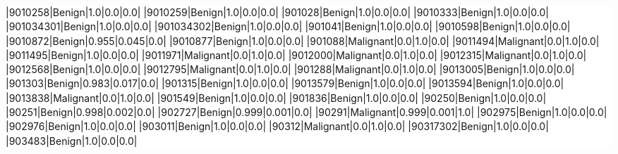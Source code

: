 |9010258|Benign|1.0|0.0|0.0|
|9010259|Benign|1.0|0.0|0.0|
|901028|Benign|1.0|0.0|0.0|
|9010333|Benign|1.0|0.0|0.0|
|901034301|Benign|1.0|0.0|0.0|
|901034302|Benign|1.0|0.0|0.0|
|901041|Benign|1.0|0.0|0.0|
|9010598|Benign|1.0|0.0|0.0|
|9010872|Benign|0.955|0.045|0.0|
|9010877|Benign|1.0|0.0|0.0|
|901088|Malignant|0.0|1.0|0.0|
|9011494|Malignant|0.0|1.0|0.0|
|9011495|Benign|1.0|0.0|0.0|
|9011971|Malignant|0.0|1.0|0.0|
|9012000|Malignant|0.0|1.0|0.0|
|9012315|Malignant|0.0|1.0|0.0|
|9012568|Benign|1.0|0.0|0.0|
|9012795|Malignant|0.0|1.0|0.0|
|901288|Malignant|0.0|1.0|0.0|
|9013005|Benign|1.0|0.0|0.0|
|901303|Benign|0.983|0.017|0.0|
|901315|Benign|1.0|0.0|0.0|
|9013579|Benign|1.0|0.0|0.0|
|9013594|Benign|1.0|0.0|0.0|
|9013838|Malignant|0.0|1.0|0.0|
|901549|Benign|1.0|0.0|0.0|
|901836|Benign|1.0|0.0|0.0|
|90250|Benign|1.0|0.0|0.0|
|90251|Benign|0.998|0.002|0.0|
|902727|Benign|0.999|0.001|0.0|
|90291|Malignant|0.999|0.001|1.0|
|902975|Benign|1.0|0.0|0.0|
|902976|Benign|1.0|0.0|0.0|
|903011|Benign|1.0|0.0|0.0|
|90312|Malignant|0.0|1.0|0.0|
|90317302|Benign|1.0|0.0|0.0|
|903483|Benign|1.0|0.0|0.0|
